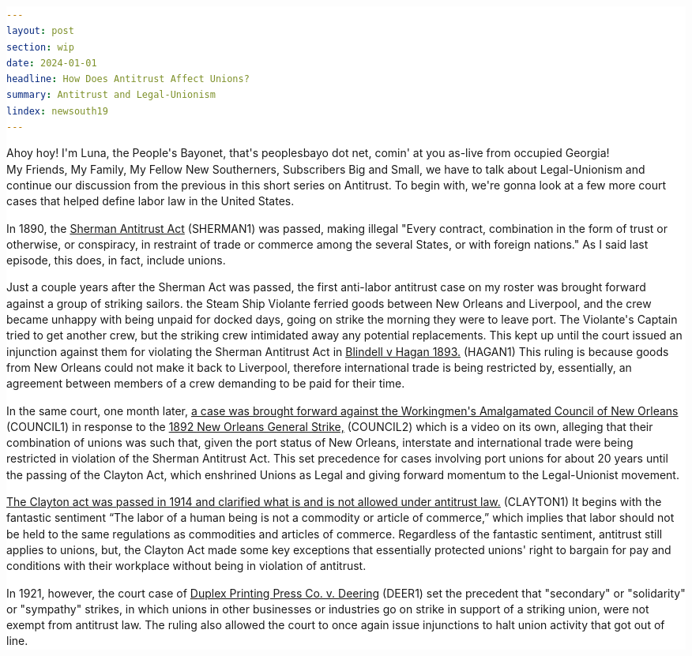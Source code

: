 ```yaml
---
layout: post
section: wip
date: 2024-01-01
headline: How Does Antitrust Affect Unions?
summary: Antitrust and Legal-Unionism
lindex: newsouth19
---
```

Ahoy hoy! I'm Luna, the People's Bayonet, that's peoplesbayo dot net, comin' at you as-live from occupied Georgia!  
My Friends, My Family, My Fellow New Southerners, Subscribers Big and Small, we have to talk about Legal-Unionism and continue our discussion from the previous in this short series on Antitrust. To begin with, we're gonna look at a few more court cases that helped define labor law in the United States.

In 1890, the [Sherman Antitrust Act][SHERMAN1] (SHERMAN1) was passed, making illegal "Every contract, combination in the form of trust or otherwise, or conspiracy, in restraint of trade or commerce among the several States, or with foreign nations." As I said last episode, this does, in fact, include unions.



Just a couple years after the Sherman Act was passed, the first anti-labor antitrust case on my roster was brought forward against a group of striking sailors. the Steam Ship Violante ferried goods between New Orleans and Liverpool, and the crew became unhappy with being unpaid for docked days, going on strike the morning they were to leave port. The Violante's Captain tried to get another crew, but the striking crew intimidated away any potential replacements. This kept up until the court issued an injunction against them for violating the Sherman Antitrust Act in [Blindell v Hagan 1893.][HAGAN1] (HAGAN1) This ruling is because goods from New Orleans could not make it back to Liverpool, therefore international trade is being restricted by, essentially, an agreement between members of a crew demanding to be paid for their time.



In the same court, one month later, [a case was brought forward against the Workingmen's Amalgamated Council of New Orleans][COUNCIL1] (COUNCIL1) in response to the [1892 New Orleans General Strike,][COUNCIL2] (COUNCIL2) which is a video on its own, alleging that their combination of unions was such that, given the port status of New Orleans, interstate and international trade were being restricted in violation of the Sherman Antitrust Act. This set precedence for cases involving port unions for about 20 years until the passing of the Clayton Act, which enshrined Unions as Legal and giving forward momentum to the Legal-Unionist movement.



[The Clayton act was passed in 1914 and clarified what is and is not allowed under antitrust law.][CLAYTON1] (CLAYTON1) It begins with the fantastic sentiment “The labor of a human being is not a commodity or article of commerce,” which implies that labor should not be held to the same regulations as commodities and articles of commerce. Regardless of the fantastic sentiment, antitrust still applies to unions, but, the Clayton Act made some key exceptions that essentially protected unions' right to bargain for pay and conditions with their workplace without being in violation of antitrust.

In 1921, however, the court case of [Duplex Printing Press Co. v. Deering][DEER1] (DEER1) set the precedent that "secondary" or "solidarity" or "sympathy" strikes, in which unions in other businesses or industries go on strike in support of a striking union, were not exempt from antitrust law. The ruling also allowed the court to once again issue injunctions to halt union activity that got out of line.


[SHERMAN1]: https://www.archives.gov/milestone-documents/sherman-anti-trust-act
[HAGAN1]: https://case-law.vlex.com/vid/blindell-v-hagan-887576750
[COUNCIL1]: https://www.justice.gov/atr/legacy-antitrust-judgment-workingmens-amalgamated-council-of-new-orleans-et-al
[COUNCIL2]: https://neworleanshistorical.org/items/show/1406
[CLAYTON1]: https://www.law.cornell.edu/uscode/text/15/17
[DEER1]: https://supreme.justia.com/cases/federal/us/254/443/
[HUTCH1]: https://supreme.justia.com/cases/federal/us/312/219/
[AFL1]: https://ohiohistorycentral.org/w/American_Federation_of_Labor  
[AFL2]: https://ohiohistorycentral.org/w/May_Day_Strike_of_1886  
[AFL3]: https://aflcio.org/about/history/labor-history-people/william-green
[WAGNER1]: https://www.nlrb.gov/about-nlrb/who-we-are/our-history/1935-passage-of-the-wagner-act
[NLRB1]: https://umwa.org/news-media/press/open-season-on-strikers-in-nlrb-region-10/
[CIO1]: https://ohiohistorycentral.org/w/Committee_for_Industrial_Organization
[CIO2]: https://ohiohistorycentral.org/w/Akron_Rubber_Strike_of_1936
[TAFT1]: https://mtsu.edu/first-amendment/article/1050/taft-hartley-act-of-1947
[DEBS1]: https://openjurist.org/64/f1d/724
[JANE1]: https://janemcalevey.com/book/no-shortcuts-organizing-for-power-in-the-new-gilded-age/